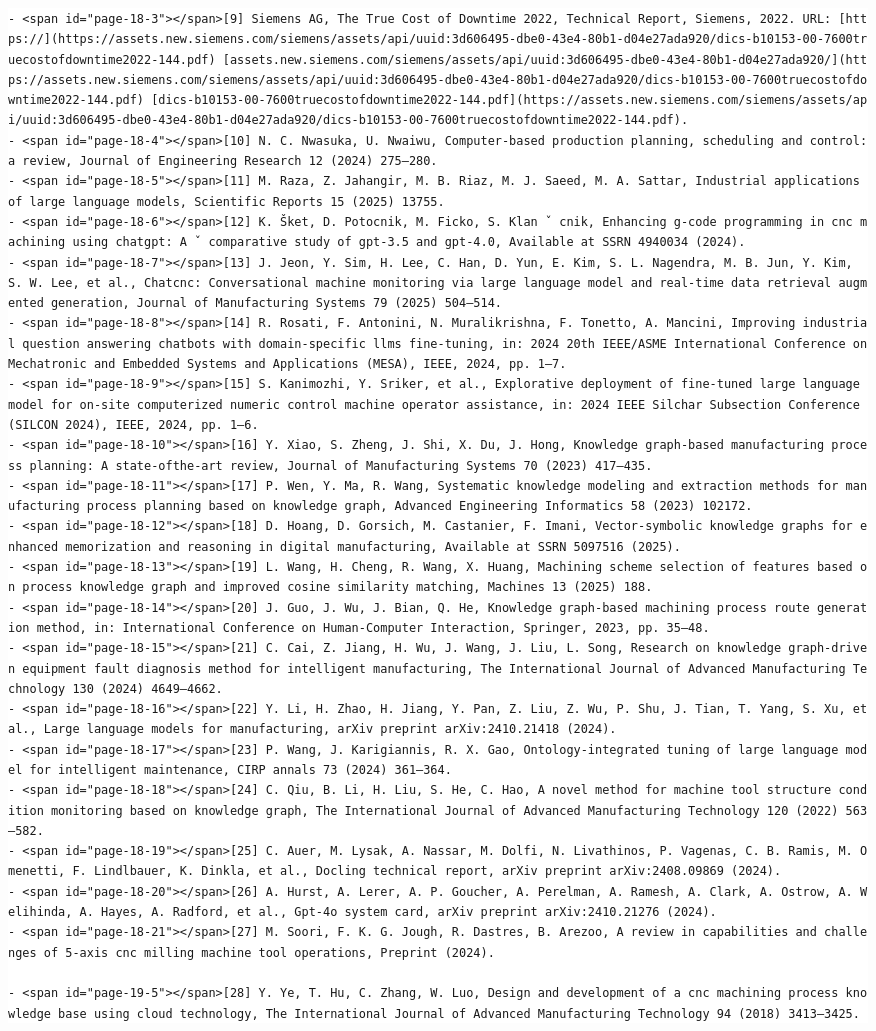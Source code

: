 ```text
- <span id="page-18-3"></span>[9] Siemens AG, The True Cost of Downtime 2022, Technical Report, Siemens, 2022. URL: [https://](https://assets.new.siemens.com/siemens/assets/api/uuid:3d606495-dbe0-43e4-80b1-d04e27ada920/dics-b10153-00-7600truecostofdowntime2022-144.pdf) [assets.new.siemens.com/siemens/assets/api/uuid:3d606495-dbe0-43e4-80b1-d04e27ada920/](https://assets.new.siemens.com/siemens/assets/api/uuid:3d606495-dbe0-43e4-80b1-d04e27ada920/dics-b10153-00-7600truecostofdowntime2022-144.pdf) [dics-b10153-00-7600truecostofdowntime2022-144.pdf](https://assets.new.siemens.com/siemens/assets/api/uuid:3d606495-dbe0-43e4-80b1-d04e27ada920/dics-b10153-00-7600truecostofdowntime2022-144.pdf).
- <span id="page-18-4"></span>[10] N. C. Nwasuka, U. Nwaiwu, Computer-based production planning, scheduling and control: a review, Journal of Engineering Research 12 (2024) 275–280.
- <span id="page-18-5"></span>[11] M. Raza, Z. Jahangir, M. B. Riaz, M. J. Saeed, M. A. Sattar, Industrial applications of large language models, Scientific Reports 15 (2025) 13755.
- <span id="page-18-6"></span>[12] K. Šket, D. Potocnik, M. Ficko, S. Klan ˇ cnik, Enhancing g-code programming in cnc machining using chatgpt: A ˇ comparative study of gpt-3.5 and gpt-4.0, Available at SSRN 4940034 (2024).
- <span id="page-18-7"></span>[13] J. Jeon, Y. Sim, H. Lee, C. Han, D. Yun, E. Kim, S. L. Nagendra, M. B. Jun, Y. Kim, S. W. Lee, et al., Chatcnc: Conversational machine monitoring via large language model and real-time data retrieval augmented generation, Journal of Manufacturing Systems 79 (2025) 504–514.
- <span id="page-18-8"></span>[14] R. Rosati, F. Antonini, N. Muralikrishna, F. Tonetto, A. Mancini, Improving industrial question answering chatbots with domain-specific llms fine-tuning, in: 2024 20th IEEE/ASME International Conference on Mechatronic and Embedded Systems and Applications (MESA), IEEE, 2024, pp. 1–7.
- <span id="page-18-9"></span>[15] S. Kanimozhi, Y. Sriker, et al., Explorative deployment of fine-tuned large language model for on-site computerized numeric control machine operator assistance, in: 2024 IEEE Silchar Subsection Conference (SILCON 2024), IEEE, 2024, pp. 1–6.
- <span id="page-18-10"></span>[16] Y. Xiao, S. Zheng, J. Shi, X. Du, J. Hong, Knowledge graph-based manufacturing process planning: A state-ofthe-art review, Journal of Manufacturing Systems 70 (2023) 417–435.
- <span id="page-18-11"></span>[17] P. Wen, Y. Ma, R. Wang, Systematic knowledge modeling and extraction methods for manufacturing process planning based on knowledge graph, Advanced Engineering Informatics 58 (2023) 102172.
- <span id="page-18-12"></span>[18] D. Hoang, D. Gorsich, M. Castanier, F. Imani, Vector-symbolic knowledge graphs for enhanced memorization and reasoning in digital manufacturing, Available at SSRN 5097516 (2025).
- <span id="page-18-13"></span>[19] L. Wang, H. Cheng, R. Wang, X. Huang, Machining scheme selection of features based on process knowledge graph and improved cosine similarity matching, Machines 13 (2025) 188.
- <span id="page-18-14"></span>[20] J. Guo, J. Wu, J. Bian, Q. He, Knowledge graph-based machining process route generation method, in: International Conference on Human-Computer Interaction, Springer, 2023, pp. 35–48.
- <span id="page-18-15"></span>[21] C. Cai, Z. Jiang, H. Wu, J. Wang, J. Liu, L. Song, Research on knowledge graph-driven equipment fault diagnosis method for intelligent manufacturing, The International Journal of Advanced Manufacturing Technology 130 (2024) 4649–4662.
- <span id="page-18-16"></span>[22] Y. Li, H. Zhao, H. Jiang, Y. Pan, Z. Liu, Z. Wu, P. Shu, J. Tian, T. Yang, S. Xu, et al., Large language models for manufacturing, arXiv preprint arXiv:2410.21418 (2024).
- <span id="page-18-17"></span>[23] P. Wang, J. Karigiannis, R. X. Gao, Ontology-integrated tuning of large language model for intelligent maintenance, CIRP annals 73 (2024) 361–364.
- <span id="page-18-18"></span>[24] C. Qiu, B. Li, H. Liu, S. He, C. Hao, A novel method for machine tool structure condition monitoring based on knowledge graph, The International Journal of Advanced Manufacturing Technology 120 (2022) 563–582.
- <span id="page-18-19"></span>[25] C. Auer, M. Lysak, A. Nassar, M. Dolfi, N. Livathinos, P. Vagenas, C. B. Ramis, M. Omenetti, F. Lindlbauer, K. Dinkla, et al., Docling technical report, arXiv preprint arXiv:2408.09869 (2024).
- <span id="page-18-20"></span>[26] A. Hurst, A. Lerer, A. P. Goucher, A. Perelman, A. Ramesh, A. Clark, A. Ostrow, A. Welihinda, A. Hayes, A. Radford, et al., Gpt-4o system card, arXiv preprint arXiv:2410.21276 (2024).
- <span id="page-18-21"></span>[27] M. Soori, F. K. G. Jough, R. Dastres, B. Arezoo, A review in capabilities and challenges of 5-axis cnc milling machine tool operations, Preprint (2024).

- <span id="page-19-5"></span>[28] Y. Ye, T. Hu, C. Zhang, W. Luo, Design and development of a cnc machining process knowledge base using cloud technology, The International Journal of Advanced Manufacturing Technology 94 (2018) 3413–3425.
```